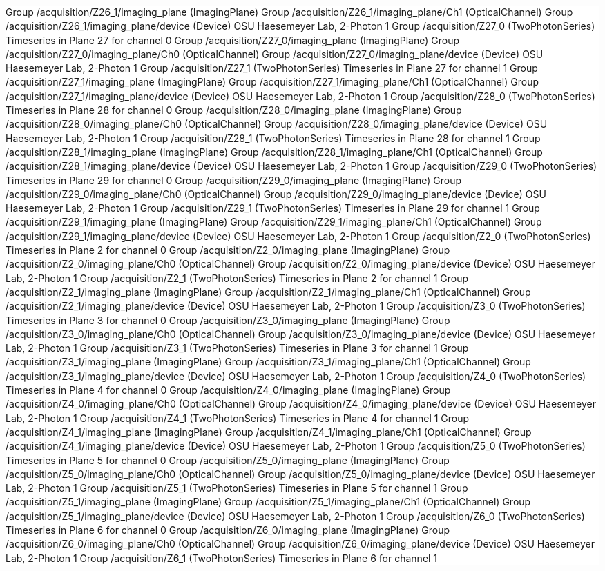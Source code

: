   Group /acquisition/Z26_1/imaging_plane (ImagingPlane) 
  Group /acquisition/Z26_1/imaging_plane/Ch1 (OpticalChannel) 
  Group /acquisition/Z26_1/imaging_plane/device (Device) OSU Haesemeyer Lab, 2-Photon 1
  Group /acquisition/Z27_0 (TwoPhotonSeries) Timeseries in Plane 27 for channel 0
  Group /acquisition/Z27_0/imaging_plane (ImagingPlane) 
  Group /acquisition/Z27_0/imaging_plane/Ch0 (OpticalChannel) 
  Group /acquisition/Z27_0/imaging_plane/device (Device) OSU Haesemeyer Lab, 2-Photon 1
  Group /acquisition/Z27_1 (TwoPhotonSeries) Timeseries in Plane 27 for channel 1
  Group /acquisition/Z27_1/imaging_plane (ImagingPlane) 
  Group /acquisition/Z27_1/imaging_plane/Ch1 (OpticalChannel) 
  Group /acquisition/Z27_1/imaging_plane/device (Device) OSU Haesemeyer Lab, 2-Photon 1
  Group /acquisition/Z28_0 (TwoPhotonSeries) Timeseries in Plane 28 for channel 0
  Group /acquisition/Z28_0/imaging_plane (ImagingPlane) 
  Group /acquisition/Z28_0/imaging_plane/Ch0 (OpticalChannel) 
  Group /acquisition/Z28_0/imaging_plane/device (Device) OSU Haesemeyer Lab, 2-Photon 1
  Group /acquisition/Z28_1 (TwoPhotonSeries) Timeseries in Plane 28 for channel 1
  Group /acquisition/Z28_1/imaging_plane (ImagingPlane) 
  Group /acquisition/Z28_1/imaging_plane/Ch1 (OpticalChannel) 
  Group /acquisition/Z28_1/imaging_plane/device (Device) OSU Haesemeyer Lab, 2-Photon 1
  Group /acquisition/Z29_0 (TwoPhotonSeries) Timeseries in Plane 29 for channel 0
  Group /acquisition/Z29_0/imaging_plane (ImagingPlane) 
  Group /acquisition/Z29_0/imaging_plane/Ch0 (OpticalChannel) 
  Group /acquisition/Z29_0/imaging_plane/device (Device) OSU Haesemeyer Lab, 2-Photon 1
  Group /acquisition/Z29_1 (TwoPhotonSeries) Timeseries in Plane 29 for channel 1
  Group /acquisition/Z29_1/imaging_plane (ImagingPlane) 
  Group /acquisition/Z29_1/imaging_plane/Ch1 (OpticalChannel) 
  Group /acquisition/Z29_1/imaging_plane/device (Device) OSU Haesemeyer Lab, 2-Photon 1
  Group /acquisition/Z2_0 (TwoPhotonSeries) Timeseries in Plane 2 for channel 0
  Group /acquisition/Z2_0/imaging_plane (ImagingPlane) 
  Group /acquisition/Z2_0/imaging_plane/Ch0 (OpticalChannel) 
  Group /acquisition/Z2_0/imaging_plane/device (Device) OSU Haesemeyer Lab, 2-Photon 1
  Group /acquisition/Z2_1 (TwoPhotonSeries) Timeseries in Plane 2 for channel 1
  Group /acquisition/Z2_1/imaging_plane (ImagingPlane) 
  Group /acquisition/Z2_1/imaging_plane/Ch1 (OpticalChannel) 
  Group /acquisition/Z2_1/imaging_plane/device (Device) OSU Haesemeyer Lab, 2-Photon 1
  Group /acquisition/Z3_0 (TwoPhotonSeries) Timeseries in Plane 3 for channel 0
  Group /acquisition/Z3_0/imaging_plane (ImagingPlane) 
  Group /acquisition/Z3_0/imaging_plane/Ch0 (OpticalChannel) 
  Group /acquisition/Z3_0/imaging_plane/device (Device) OSU Haesemeyer Lab, 2-Photon 1
  Group /acquisition/Z3_1 (TwoPhotonSeries) Timeseries in Plane 3 for channel 1
  Group /acquisition/Z3_1/imaging_plane (ImagingPlane) 
  Group /acquisition/Z3_1/imaging_plane/Ch1 (OpticalChannel) 
  Group /acquisition/Z3_1/imaging_plane/device (Device) OSU Haesemeyer Lab, 2-Photon 1
  Group /acquisition/Z4_0 (TwoPhotonSeries) Timeseries in Plane 4 for channel 0
  Group /acquisition/Z4_0/imaging_plane (ImagingPlane) 
  Group /acquisition/Z4_0/imaging_plane/Ch0 (OpticalChannel) 
  Group /acquisition/Z4_0/imaging_plane/device (Device) OSU Haesemeyer Lab, 2-Photon 1
  Group /acquisition/Z4_1 (TwoPhotonSeries) Timeseries in Plane 4 for channel 1
  Group /acquisition/Z4_1/imaging_plane (ImagingPlane) 
  Group /acquisition/Z4_1/imaging_plane/Ch1 (OpticalChannel) 
  Group /acquisition/Z4_1/imaging_plane/device (Device) OSU Haesemeyer Lab, 2-Photon 1
  Group /acquisition/Z5_0 (TwoPhotonSeries) Timeseries in Plane 5 for channel 0
  Group /acquisition/Z5_0/imaging_plane (ImagingPlane) 
  Group /acquisition/Z5_0/imaging_plane/Ch0 (OpticalChannel) 
  Group /acquisition/Z5_0/imaging_plane/device (Device) OSU Haesemeyer Lab, 2-Photon 1
  Group /acquisition/Z5_1 (TwoPhotonSeries) Timeseries in Plane 5 for channel 1
  Group /acquisition/Z5_1/imaging_plane (ImagingPlane) 
  Group /acquisition/Z5_1/imaging_plane/Ch1 (OpticalChannel) 
  Group /acquisition/Z5_1/imaging_plane/device (Device) OSU Haesemeyer Lab, 2-Photon 1
  Group /acquisition/Z6_0 (TwoPhotonSeries) Timeseries in Plane 6 for channel 0
  Group /acquisition/Z6_0/imaging_plane (ImagingPlane) 
  Group /acquisition/Z6_0/imaging_plane/Ch0 (OpticalChannel) 
  Group /acquisition/Z6_0/imaging_plane/device (Device) OSU Haesemeyer Lab, 2-Photon 1
  Group /acquisition/Z6_1 (TwoPhotonSeries) Timeseries in Plane 6 for channel 1